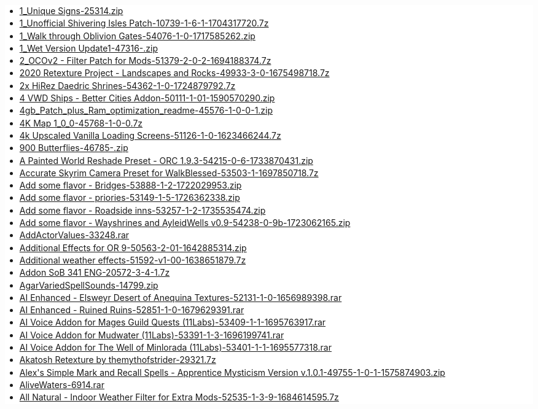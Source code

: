 *  [1_Unique Signs-25314.zip](https://www.nexusmods.com/oblivion/mods/25314/?tab=files&file_id=44544)
*  [1_Unofficial Shivering Isles Patch-10739-1-6-1-1704317720.7z](https://www.nexusmods.com/oblivion/mods/10739/?tab=files&file_id=1000037332)
*  [1_Walk through Oblivion Gates-54076-1-0-1717585262.zip](https://www.nexusmods.com/oblivion/mods/54076/?tab=files&file_id=1000038515)
*  [1_Wet Version Update1-47316-.zip](https://www.nexusmods.com/oblivion/mods/47316/?tab=files&file_id=1000015331)
*  [2_OCOv2 - Filter Patch for Mods-51379-2-0-2-1694188374.7z](https://www.nexusmods.com/oblivion/mods/51379/?tab=files&file_id=1000036054)
*  [2020 Retexture Project - Landscapes and Rocks-49933-3-0-1675498718.7z](https://www.nexusmods.com/oblivion/mods/49933/?tab=files&file_id=1000033622)
*  [2x HiRez Daedric Shrines-54362-1-0-1724879792.7z](https://www.nexusmods.com/oblivion/mods/54362/?tab=files&file_id=1000039205)
*  [4 VWD Ships - Better Cities Addon-50111-1-01-1590570290.zip](https://www.nexusmods.com/oblivion/mods/50111/?tab=files&file_id=1000024883)
*  [4gb_Patch_plus_Ram_optimization_readme-45576-1-0-0-1.zip](https://www.nexusmods.com/oblivion/mods/45576/?tab=files&file_id=1000008086)
*  [4K Map 1_0_0-45768-1-0-0.7z](https://www.nexusmods.com/oblivion/mods/45768/?tab=files&file_id=1000008685)
*  [4k Upscaled Vanilla Loading Screens-51126-1-0-1623466244.7z](https://www.nexusmods.com/oblivion/mods/51126/?tab=files&file_id=1000028090)
*  [900 Butterflies-46785-.zip](https://www.nexusmods.com/oblivion/mods/46785/?tab=files&file_id=1000013118)
*  [A Painted World Reshade Preset - ORC 1.9.3-54215-0-6-1733870431.zip](https://www.nexusmods.com/oblivion/mods/54215/?tab=files&file_id=1000040100)
*  [Accurate Skyrim Camera Preset for WalkBlessed-53503-1-1697850718.7z](https://www.nexusmods.com/oblivion/mods/53503/?tab=files&file_id=1000036595)
*  [Add some flavor - Bridges-53888-1-2-1722029953.zip](https://www.nexusmods.com/oblivion/mods/53888/?tab=files&file_id=1000038946)
*  [Add some flavor - priories-53149-1-5-1726362338.zip](https://www.nexusmods.com/oblivion/mods/53149/?tab=files&file_id=1000039365)
*  [Add some flavor - Roadside inns-53257-1-2-1735535474.zip](https://www.nexusmods.com/oblivion/mods/53257/?tab=files&file_id=1000040280)
*  [Add some flavor - Wayshrines and AyleidWells v0.9-54238-0-9b-1723062165.zip](https://www.nexusmods.com/oblivion/mods/54238/?tab=files&file_id=1000039053)
*  [AddActorValues-33248.rar](https://www.nexusmods.com/oblivion/mods/33248/?tab=files&file_id=88252)
*  [Additional Effects for OR 9-50563-2-01-1642885314.zip](https://www.nexusmods.com/oblivion/mods/50563/?tab=files&file_id=1000030093)
*  [Additional weather effects-51592-v1-00-1638651879.7z](https://www.nexusmods.com/oblivion/mods/51592/?tab=files&file_id=1000029716)
*  [Addon SoB 341 ENG-20572-3-4-1.7z](https://www.nexusmods.com/oblivion/mods/20572/?tab=files&file_id=74305)
*  [AgarVariedSpellSounds-14799.zip](https://www.nexusmods.com/oblivion/mods/14799/?tab=files&file_id=19194)
*  [AI Enhanced - Elsweyr Desert of Anequina Textures-52131-1-0-1656989398.rar](https://www.nexusmods.com/oblivion/mods/52131/?tab=files&file_id=1000031700)
*  [AI Enhanced - Ruined Ruins-52851-1-0-1679629391.rar](https://www.nexusmods.com/oblivion/mods/52851/?tab=files&file_id=1000034142)
*  [AI Voice Addon for Mages Guild Quests (11Labs)-53409-1-1-1695763917.rar](https://www.nexusmods.com/oblivion/mods/53409/?tab=files&file_id=1000036279)
*  [AI Voice Addon for Mudwater (11Labs)-53391-1-3-1696199741.rar](https://www.nexusmods.com/oblivion/mods/53391/?tab=files&file_id=1000036327)
*  [AI Voice Addon for The Well of Minlorada (11Labs)-53401-1-1-1695577318.rar](https://www.nexusmods.com/oblivion/mods/53401/?tab=files&file_id=1000036268)
*  [Akatosh Retexture by themythofstrider-29321.7z](https://www.nexusmods.com/oblivion/mods/29321/?tab=files&file_id=54113)
*  [Alex's Simple Mark and Recall Spells - Apprentice Mysticism Version v.1.0.1-49755-1-0-1-1575874903.zip](https://www.nexusmods.com/oblivion/mods/49755/?tab=files&file_id=1000023432)
*  [AliveWaters-6914.rar](https://www.nexusmods.com/oblivion/mods/6914/?tab=files&file_id=10550)
*  [All Natural - Indoor Weather Filter for Extra Mods-52535-1-3-9-1684614595.7z](https://www.nexusmods.com/oblivion/mods/52535/?tab=files&file_id=1000034728)